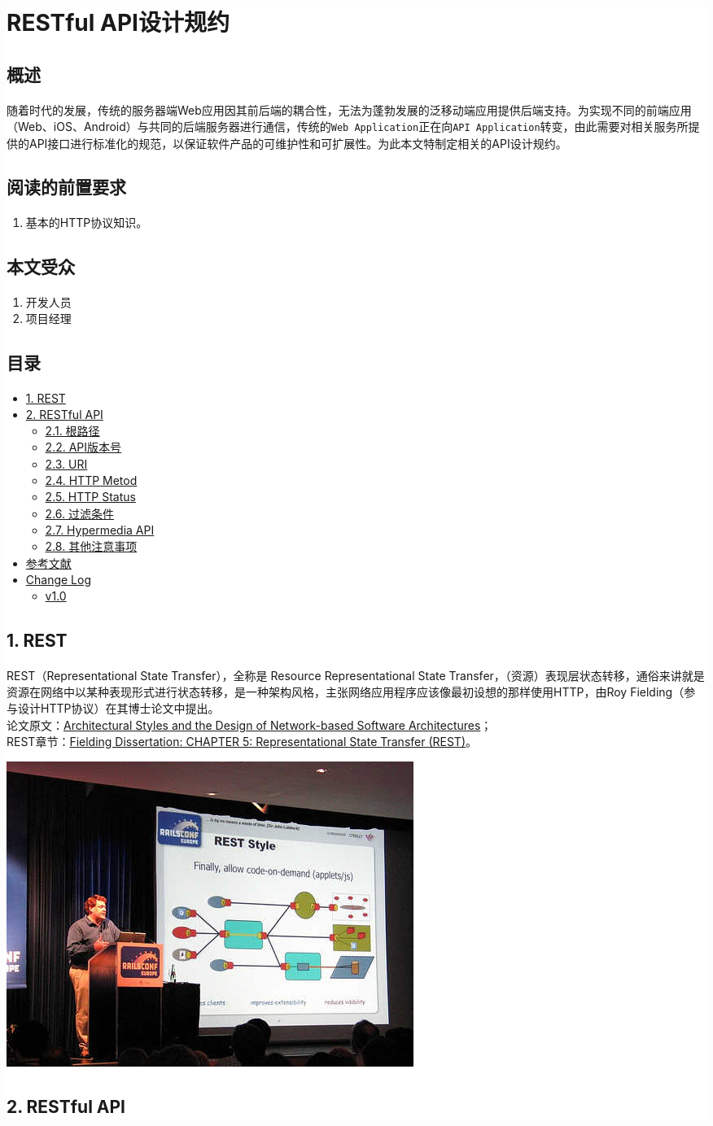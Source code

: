 # RESTful API设计规约

## 概述
随着时代的发展，传统的服务器端Web应用因其前后端的耦合性，无法为蓬勃发展的泛移动端应用提供后端支持。为实现不同的前端应用（Web、iOS、Android）与共同的后端服务器进行通信，传统的`Web Application`正在向`API Application`转变，由此需要对相关服务所提供的API接口进行标准化的规范，以保证软件产品的可维护性和可扩展性。为此本文特制定相关的API设计规约。

## 阅读的前置要求
1. 基本的HTTP协议知识。

## 本文受众
1. 开发人员
2. 项目经理

## 目录
* [1. REST](#1-rest)
* [2. RESTful API](#2-restfule-api)
  * [2.1. 根路径](#21-根路径)
  * [2.2. API版本号](#22-api版本号)
  * [2.3. URI](#23-uri)
  * [2.4. HTTP Metod](#24-http-metod)
  * [2.5. HTTP Status](#25-http-status)
  * [2.6. 过滤条件](#26-过滤条件)
  * [2.7. Hypermedia API](#27-hypermedia-api)
  * [2.8. 其他注意事项](#28-其他注意事项)
* [参考文献](#参考文献)
* [Change Log](#change-log)
  * [v1.0](#v10)


## 1. REST
REST（Representational State Transfer），全称是 Resource Representational State Transfer，（资源）表现层状态转移，通俗来讲就是资源在网络中以某种表现形式进行状态转移，是一种架构风格，主张网络应用程序应该像最初设想的那样使用HTTP，由Roy Fielding（参与设计HTTP协议）在其博士论文中提出。  
论文原文：[Architectural Styles and the Design of Network-based Software Architectures](http://www.ics.uci.edu/~fielding/pubs/dissertation/top.htm)；  
REST章节：[Fielding Dissertation: CHAPTER 5: Representational State Transfer (REST)](http://www.ics.uci.edu/~fielding/pubs/dissertation/rest_arch_style.htm?yyue=a21bo.50862.201879)。  

![RoyFielding.jpg](./RoyFielding.jpg)
## 2. RESTful API